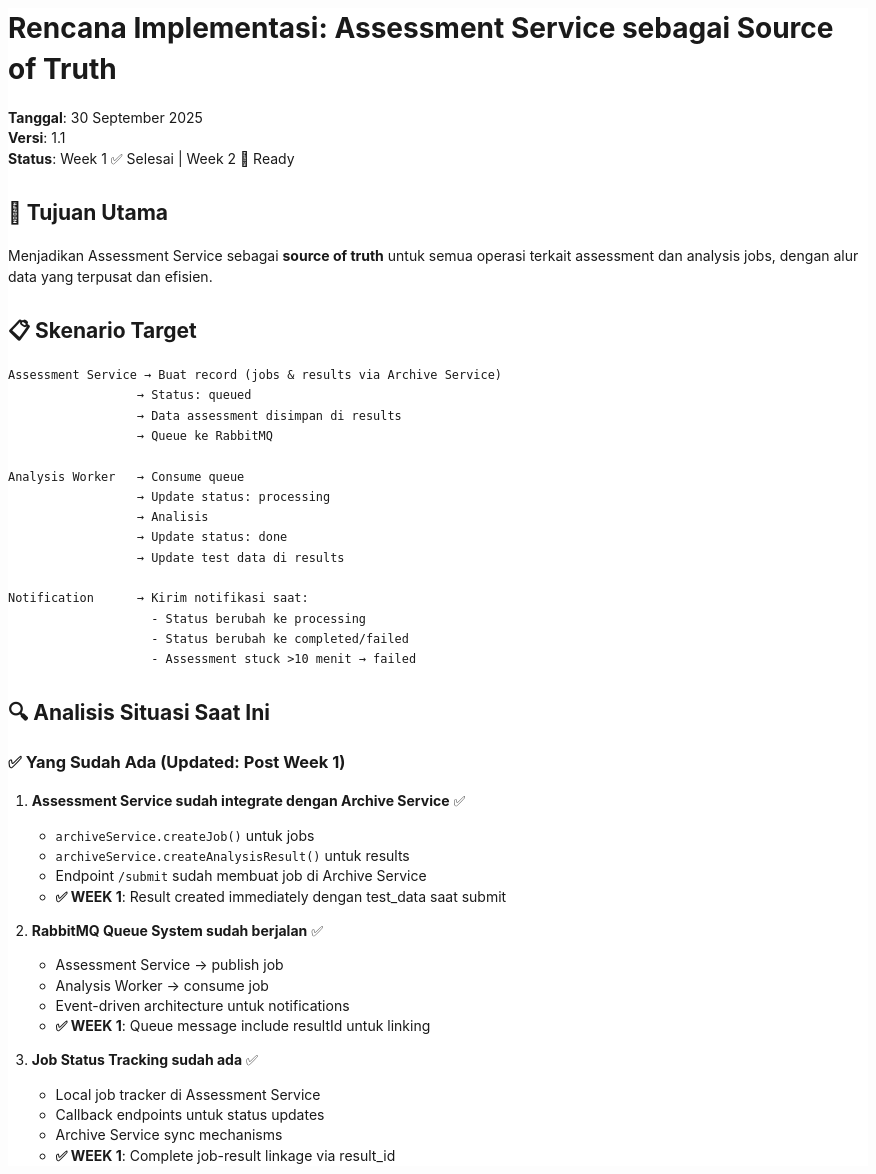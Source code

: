 # Rencana Implementasi: Assessment Service sebagai Source of Truth

**Tanggal**: 30 September 2025  
**Versi**: 1.1  
**Status**: Week 1 ✅ Selesai | Week 2 🚀 Ready  

## 🎯 Tujuan Utama

Menjadikan Assessment Service sebagai **source of truth** untuk semua operasi terkait assessment dan analysis jobs, dengan alur data yang terpusat dan efisien.

## 📋 Skenario Target

```
Assessment Service → Buat record (jobs & results via Archive Service) 
                  → Status: queued 
                  → Data assessment disimpan di results 
                  → Queue ke RabbitMQ

Analysis Worker   → Consume queue 
                  → Update status: processing 
                  → Analisis 
                  → Update status: done 
                  → Update test data di results

Notification      → Kirim notifikasi saat:
                    - Status berubah ke processing 
                    - Status berubah ke completed/failed
                    - Assessment stuck >10 menit → failed
```

## 🔍 Analisis Situasi Saat Ini

### ✅ Yang Sudah Ada (Updated: Post Week 1)
1. **Assessment Service sudah integrate dengan Archive Service** ✅
   - `archiveService.createJob()` untuk jobs
   - `archiveService.createAnalysisResult()` untuk results  
   - Endpoint `/submit` sudah membuat job di Archive Service
   - **✅ WEEK 1**: Result created immediately dengan test_data saat submit

2. **RabbitMQ Queue System sudah berjalan** ✅
   - Assessment Service → publish job
   - Analysis Worker → consume job
   - Event-driven architecture untuk notifications
   - **✅ WEEK 1**: Queue message include resultId untuk linking

3. **Job Status Tracking sudah ada** ✅
   - Local job tracker di Assessment Service
   - Callback endpoints untuk status updates
   - Archive Service sync mechanisms
   - **✅ WEEK 1**: Complete job-result linkage via result_id
